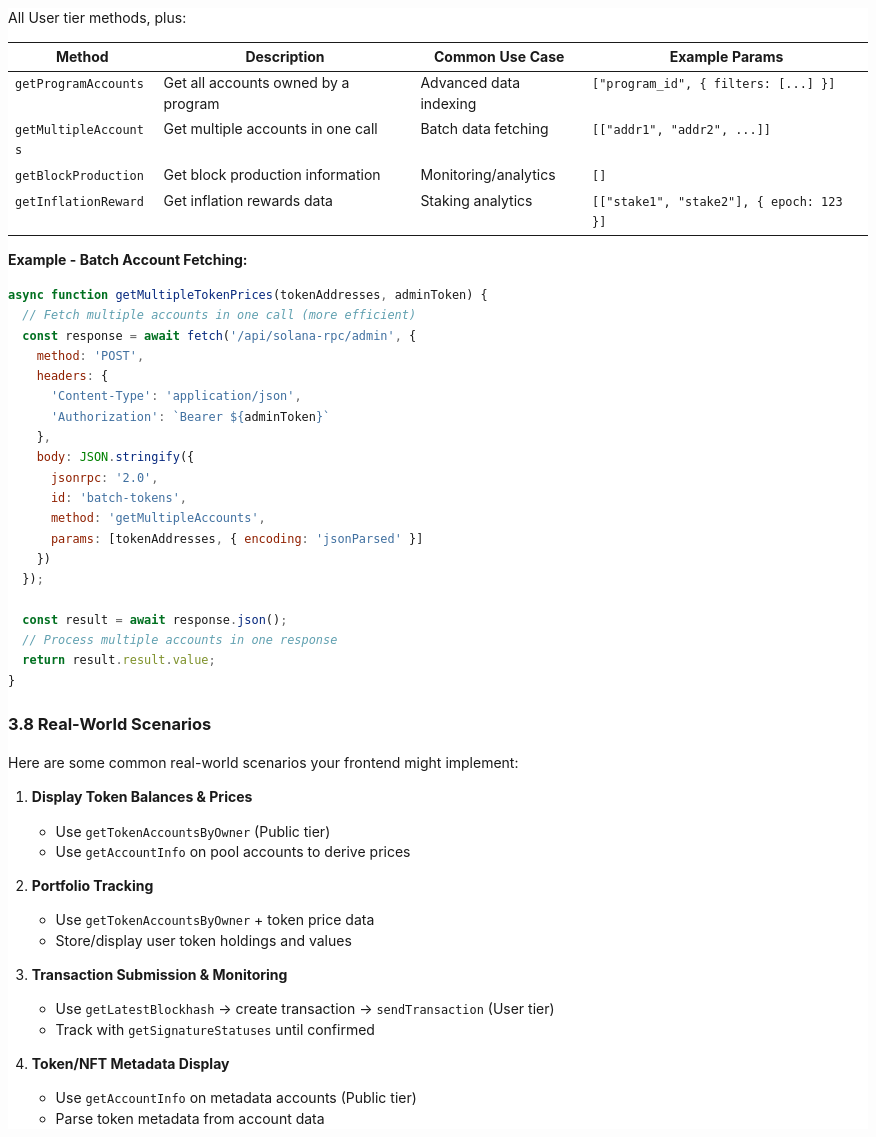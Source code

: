 All User tier methods, plus:

| Method | Description | Common Use Case | Example Params |
|--------|-------------|-----------------|----------------|
| `getProgramAccounts` | Get all accounts owned by a program | Advanced data indexing | `["program_id", { filters: [...] }]` |
| `getMultipleAccounts` | Get multiple accounts in one call | Batch data fetching | `[["addr1", "addr2", ...]]` |
| `getBlockProduction` | Get block production information | Monitoring/analytics | `[]` |
| `getInflationReward` | Get inflation rewards data | Staking analytics | `[["stake1", "stake2"], { epoch: 123 }]` |

**Example - Batch Account Fetching:**
```javascript
async function getMultipleTokenPrices(tokenAddresses, adminToken) {
  // Fetch multiple accounts in one call (more efficient)
  const response = await fetch('/api/solana-rpc/admin', {
    method: 'POST',
    headers: {
      'Content-Type': 'application/json',
      'Authorization': `Bearer ${adminToken}`
    },
    body: JSON.stringify({
      jsonrpc: '2.0',
      id: 'batch-tokens',
      method: 'getMultipleAccounts',
      params: [tokenAddresses, { encoding: 'jsonParsed' }]
    })
  });
  
  const result = await response.json();
  // Process multiple accounts in one response
  return result.result.value;
}
```

### 3.8 Real-World Scenarios

Here are some common real-world scenarios your frontend might implement:

1. **Display Token Balances & Prices**
   * Use `getTokenAccountsByOwner` (Public tier)
   * Use `getAccountInfo` on pool accounts to derive prices

2. **Portfolio Tracking**
   * Use `getTokenAccountsByOwner` + token price data
   * Store/display user token holdings and values

3. **Transaction Submission & Monitoring** 
   * Use `getLatestBlockhash` → create transaction → `sendTransaction` (User tier)
   * Track with `getSignatureStatuses` until confirmed

4. **Token/NFT Metadata Display**
   * Use `getAccountInfo` on metadata accounts (Public tier)
   * Parse token metadata from account data  
